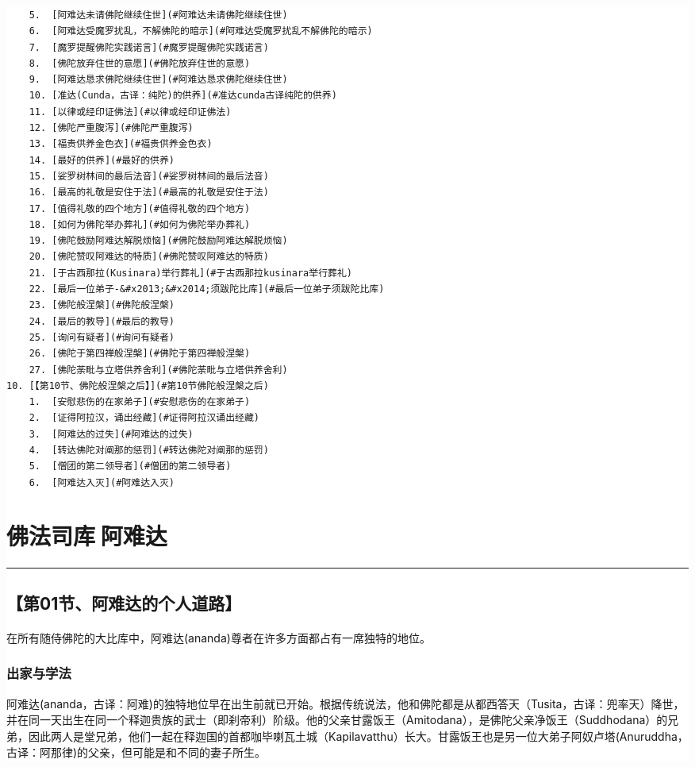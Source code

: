         5.  [阿难达未请佛陀继续住世](#阿难达未请佛陀继续住世)
        6.  [阿难达受魔罗扰乱，不解佛陀的暗示](#阿难达受魔罗扰乱不解佛陀的暗示)
        7.  [魔罗提醒佛陀实践诺言](#魔罗提醒佛陀实践诺言)
        8.  [佛陀放弃住世的意愿](#佛陀放弃住世的意愿)
        9.  [阿难达恳求佛陀继续住世](#阿难达恳求佛陀继续住世)
        10. [准达(Cunda，古译：纯陀)的供养](#准达cunda古译纯陀的供养)
        11. [以律或经印证佛法](#以律或经印证佛法)
        12. [佛陀严重腹泻](#佛陀严重腹泻)
        13. [福贵供养金色衣](#福贵供养金色衣)
        14. [最好的供养](#最好的供养)
        15. [娑罗树林间的最后法音](#娑罗树林间的最后法音)
        16. [最高的礼敬是安住于法](#最高的礼敬是安住于法)
        17. [值得礼敬的四个地方](#值得礼敬的四个地方)
        18. [如何为佛陀举办葬礼](#如何为佛陀举办葬礼)
        19. [佛陀鼓励阿难达解脱烦恼](#佛陀鼓励阿难达解脱烦恼)
        20. [佛陀赞叹阿难达的特质](#佛陀赞叹阿难达的特质)
        21. [于古西那拉(Kusinara)举行葬礼](#于古西那拉kusinara举行葬礼)
        22. [最后一位弟子-&#x2013;&#x2014;须跋陀比库](#最后一位弟子须跋陀比库)
        23. [佛陀般涅槃](#佛陀般涅槃)
        24. [最后的教导](#最后的教导)
        25. [询问有疑者](#询问有疑者)
        26. [佛陀于第四禅般涅槃](#佛陀于第四禅般涅槃)
        27. [佛陀荼毗与立塔供养舍利](#佛陀荼毗与立塔供养舍利)
    10. [【第10节、佛陀般涅槃之后】](#第10节佛陀般涅槃之后)
        1.  [安慰悲伤的在家弟子](#安慰悲伤的在家弟子)
        2.  [证得阿拉汉，诵出经藏](#证得阿拉汉诵出经藏)
        3.  [阿难达的过失](#阿难达的过失)
        4.  [转达佛陀对阐那的惩罚](#转达佛陀对阐那的惩罚)
        5.  [僧团的第二领导者](#僧团的第二领导者)
        6.  [阿难达入灭](#阿难达入灭)


<a id="orgf4a5cd0"></a>

# 佛法司库 阿难达

---


<a id="第01节阿难达的个人道路"></a>

## 【第01节、阿难达的个人道路】

在所有随侍佛陀的大比库中，阿难达(ananda)尊者在许多方面都占有一席独特的地位。


<a id="出家与学法"></a>

### 出家与学法

阿难达(ananda，古译：阿难)的独特地位早在出生前就已开始。根据传统说法，他和佛陀都是从都西答天（Tusita，古译：兜率天）降世，并在同一天出生在同一个释迦贵族的武士（即刹帝利）阶级。他的父亲甘露饭王（Amitodana），是佛陀父亲净饭王（Suddhodana）的兄弟，因此两人是堂兄弟，他们一起在释迦国的首都咖毕喇瓦土城（Kapilavatthu）长大。甘露饭王也是另一位大弟子阿奴卢塔(Anuruddha，古译：阿那律)的父亲，但可能是和不同的妻子所生。
